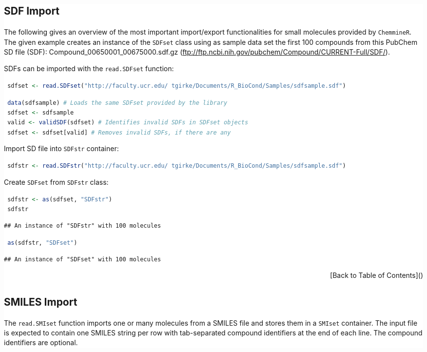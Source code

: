 SDF Import
----------

The following gives an overview of the most important import/export
functionalities for small molecules provided by
`ChemmineR`. The given example creates an instance of the
`SDFset` class using as sample data set the first 100
compounds from this PubChem SD file (SDF):
Compound\_00650001\_00675000.sdf.gz
(<ftp://ftp.ncbi.nih.gov/pubchem/Compound/CURRENT-Full/SDF/>).  

SDFs can be imported with the `read.SDFset` function:


```r
 sdfset <- read.SDFset("http://faculty.ucr.edu/ tgirke/Documents/R_BioCond/Samples/sdfsample.sdf") 
```


```r
 data(sdfsample) # Loads the same SDFset provided by the library 
 sdfset <- sdfsample
 valid <- validSDF(sdfset) # Identifies invalid SDFs in SDFset objects 
 sdfset <- sdfset[valid] # Removes invalid SDFs, if there are any 
```


Import SD file into `SDFstr` container: 

```r
 sdfstr <- read.SDFstr("http://faculty.ucr.edu/ tgirke/Documents/R_BioCond/Samples/sdfsample.sdf") 
```
Create
`SDFset` from `SDFstr` class:


```r
 sdfstr <- as(sdfset, "SDFstr") 
 sdfstr
```

```
## An instance of "SDFstr" with 100 molecules
```

```r
 as(sdfstr, "SDFset") 
```

```
## An instance of "SDFset" with 100 molecules
```

<div align="right">[Back to Table of Contents]()</div>

SMILES Import
-------------

The `read.SMIset` function imports one or many molecules
from a SMILES file and stores them in a `SMIset`
container. The input file is expected to contain one SMILES string per
row with tab-separated compound identifiers at the end of each line. The
compound identifiers are optional.  
